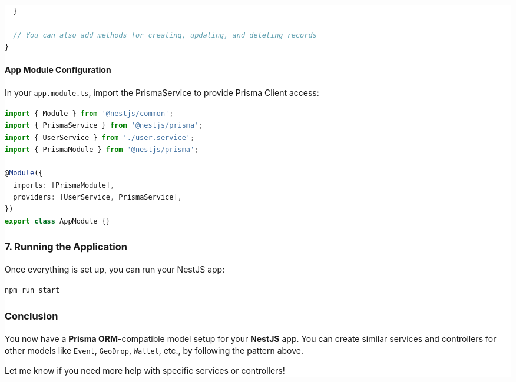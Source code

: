 ```typescript
  }

  // You can also add methods for creating, updating, and deleting records
}
```

#### **App Module** Configuration

In your `app.module.ts`, import the PrismaService to provide Prisma Client access:

```typescript
import { Module } from '@nestjs/common';
import { PrismaService } from '@nestjs/prisma';
import { UserService } from './user.service';
import { PrismaModule } from '@nestjs/prisma';

@Module({
  imports: [PrismaModule],
  providers: [UserService, PrismaService],
})
export class AppModule {}
```

### 7. Running the Application

Once everything is set up, you can run your NestJS app:

```bash
npm run start
```

### Conclusion

You now have a **Prisma ORM**-compatible model setup for your **NestJS** app. You can create similar services and controllers for other models like `Event`, `GeoDrop`, `Wallet`, etc., by following the pattern above.

Let me know if you need more help with specific services or controllers!
